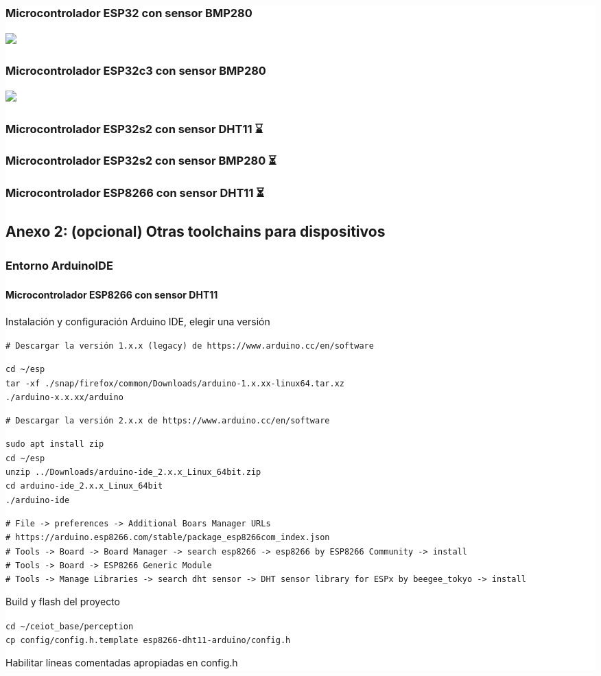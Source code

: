 ### Microcontrolador ESP32 con sensor BMP280

![](./img/esp32_bmp280.png)

### Microcontrolador ESP32c3 con sensor BMP280

![](./img/esp32c3_bmp280.png)

### Microcontrolador ESP32s2 con sensor DHT11 ⌛

### Microcontrolador ESP32s2 con sensor BMP280 ⏳

### Microcontrolador ESP8266 con sensor DHT11 ⏳

## Anexo 2: (opcional) Otras toolchains para dispositivos

### Entorno ArduinoIDE

#### Microcontrolador ESP8266 con sensor DHT11

Instalación y configuración Arduino IDE, elegir una versión

```
# Descargar la versión 1.x.x (legacy) de https://www.arduino.cc/en/software
```
    cd ~/esp
    tar -xf ./snap/firefox/common/Downloads/arduino-1.x.xx-linux64.tar.xz
    ./arduino-x.x.xx/arduino

```
# Descargar la versión 2.x.x de https://www.arduino.cc/en/software
```
    sudo apt install zip
    cd ~/esp
    unzip ../Downloads/arduino-ide_2.x.x_Linux_64bit.zip
    cd arduino-ide_2.x.x_Linux_64bit
    ./arduino-ide
```
# File -> preferences -> Additional Boars Manager URLs
# https://arduino.esp8266.com/stable/package_esp8266com_index.json
# Tools -> Board -> Board Manager -> search esp8266 -> esp8266 by ESP8266 Community -> install
# Tools -> Board -> ESP8266 Generic Module
# Tools -> Manage Libraries -> search dht sensor -> DHT sensor library for ESPx by beegee_tokyo -> install
```

Build y flash del proyecto

    cd ~/ceiot_base/perception
    cp config/config.h.template esp8266-dht11-arduino/config.h

Habilitar líneas comentadas apropiadas en config.h
